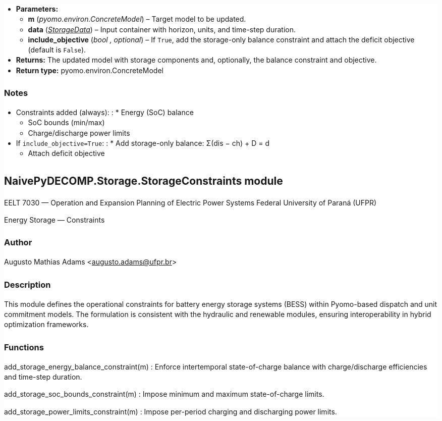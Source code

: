 * **Parameters:**
  * **m** (*pyomo.environ.ConcreteModel*) – Target model to be updated.
  * **data** ([*StorageData*](MDI.Storage.md#MDI.Storage.StorageDataTypes.StorageData)) – Input container with horizon, units, and time-step duration.
  * **include_objective** (*bool* *,* *optional*) – If `True`, add the storage-only balance constraint and attach the
    deficit objective (default is `False`).
* **Returns:**
  The updated model with storage components and, optionally, the
  balance constraint and objective.
* **Return type:**
  pyomo.environ.ConcreteModel

### Notes

- Constraints added (always):
  : * Energy (SoC) balance
    * SoC bounds (min/max)
    * Charge/discharge power limits
- If `include_objective=True`:
  : * Add storage-only balance: Σ(dis − ch) + D = d
    * Attach deficit objective

## NaivePyDECOMP.Storage.StorageConstraints module

EELT 7030 — Operation and Expansion Planning of Electric Power Systems
Federal University of Paraná (UFPR)

Energy Storage — Constraints

### Author

Augusto Mathias Adams <[augusto.adams@ufpr.br](mailto:augusto.adams@ufpr.br)>

### Description

This module defines the operational constraints for battery energy storage
systems (BESS) within Pyomo-based dispatch and unit commitment models.
The formulation is consistent with the hydraulic and renewable modules,
ensuring interoperability in hybrid optimization frameworks.

### Functions

add_storage_energy_balance_constraint(m)
: Enforce intertemporal state-of-charge balance with charge/discharge
  efficiencies and time-step duration.

add_storage_soc_bounds_constraint(m)
: Impose minimum and maximum state-of-charge limits.

add_storage_power_limits_constraint(m)
: Impose per-period charging and discharging power limits.
